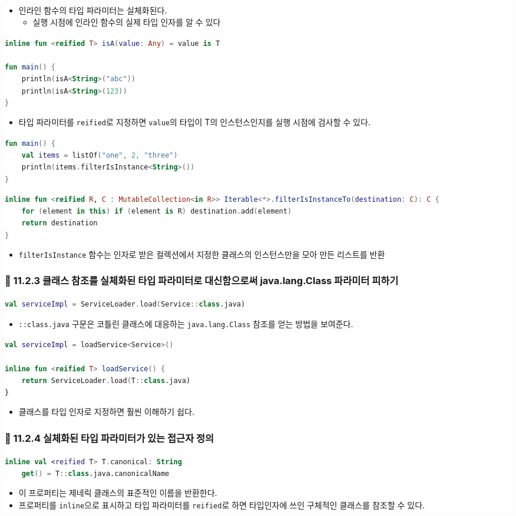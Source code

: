 - 인라인 함수의 타입 파라미터는 실체화된다.
  - 실행 시점에 인라인 함수의 실제 타입 인자를 알 수 있다

```kotlin
inline fun <reified T> isA(value: Any) = value is T

fun main() {
    println(isA<String>("abc"))
    println(isA<String>(123))
}
```

- 타입 파라미터를 `reified`로 지정하면 `value`의 타입이 T의 인스턴스인지를 실행 시점에 검사할 수 있다.

```kotlin
fun main() {
    val items = listOf("one", 2, "three")
    println(items.filterIsInstance<String>())
}
```

```kotlin
inline fun <reified R, C : MutableCollection<in R>> Iterable<*>.filterIsInstanceTo(destination: C): C {
    for (element in this) if (element is R) destination.add(element)
    return destination
}
```

- `filterIsInstance` 함수는 인자로 받은 컬렉션에서 지정한 클래스의 인스턴스만을 모아 만든 리스트를 반환

### 🔖 11.2.3 클래스 참조를 실체화된 타입 파라미터로 대신함으로써 java.lang.Class 파라미터 피하기

```kotlin
val serviceImpl = ServiceLoader.load(Service::class.java)
```

- `::class.java` 구문은 코틀린 클래스에 대응하는 `java.lang.Class` 참조를 얻는 방법을 보여준다.

```kotlin
val serviceImpl = loadService<Service>()

inline fun <reified T> loadService() {
    return ServiceLoader.load(T::class.java)
}
```

- 클래스를 타입 인자로 지정하면 훨씬 이해하기 쉽다.

### 🔖 11.2.4 실체화된 타입 파라미터가 있는 접근자 정의

```kotlin
inline val <reified T> T.canonical: String
    get() = T::class.java.canonicalName
```

- 이 프로퍼티는 제네릭 클래스의 표준적인 이름을 반환한다.
- 프로퍼티를 `inline`으로 표시하고 타입 파라미터를 `reified`로 하면 타입인자에 쓰인 구체적인 클래스를 참조할 수 있다.
